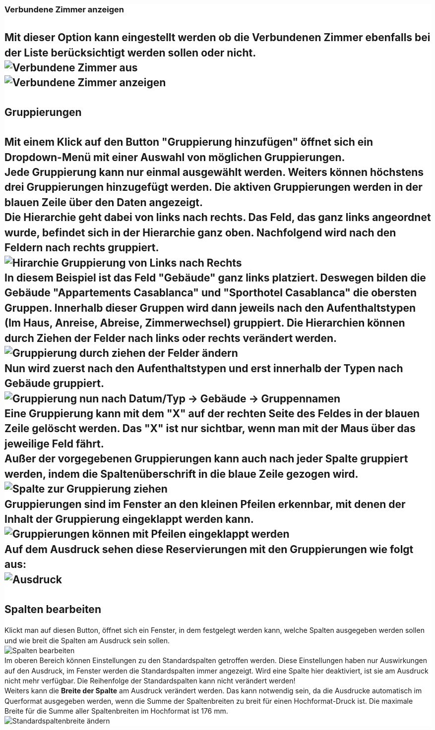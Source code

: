 ### Verbundene Zimmer anzeigen[](https://docs.casablanca.at/desktop/lists/reservationlist/settings_filter/#verbundene-zimmer-anzeigen "Direkter Link zu Verbundene Zimmer anzeigen")  
Mit dieser Option kann eingestellt werden ob die Verbundenen Zimmer ebenfalls bei der Liste berücksichtigt werden sollen oder nicht.  
![Verbundene Zimmer aus](https://docs.casablanca.at/assets/images/linked_rooms_off-687e92ebb36ec6396b92e584087f9108.png "Verbundene Zimmer aus")  
![Verbundene Zimmer anzeigen](https://docs.casablanca.at/assets/images/linked_rooms_on-b1f4d01b7584a195faa5decd733dd718.png)  
---

## Gruppierungen[](https://docs.casablanca.at/desktop/lists/reservationlist/settings_filter/#gruppierungen "Direkter Link zu Gruppierungen")  
Mit einem Klick auf den Button "Gruppierung hinzufügen" öffnet sich ein Dropdown-Menü mit einer Auswahl von möglichen Gruppierungen.  
Jede Gruppierung kann nur einmal ausgewählt werden. Weiters können höchstens drei Gruppierungen hinzugefügt werden. Die aktiven Gruppierungen werden in der blauen Zeile über den Daten angezeigt.  
Die Hierarchie geht dabei von links nach rechts. Das Feld, das ganz links angeordnet wurde, befindet sich in der Hierarchie ganz oben. Nachfolgend wird nach den Feldern nach rechts gruppiert.  
![Hirarchie Gruppierung von Links nach Rechts](https://docs.casablanca.at/assets/images/hirarchie_grouping-4b4472311c47a1094602d64280139259.png "Hirarchie Gruppierung von Links nach Rechts")  
In diesem Beispiel ist das Feld "Gebäude" ganz links platziert. Deswegen bilden die Gebäude "Appartements Casablanca" und "Sporthotel Casablanca" die obersten Gruppen. Innerhalb dieser Gruppen wird dann jeweils nach den Aufenthaltstypen (Im Haus, Anreise, Abreise, Zimmerwechsel) gruppiert.
Die Hierarchien können durch Ziehen der Felder nach links oder rechts verändert werden.  
![Gruppierung durch ziehen der Felder ändern](https://docs.casablanca.at/assets/images/change_grouping-76aaedd8a12a066eedd9b0dd73263bae.png "Gruppierung durch ziehen der Felder ändern")  
Nun wird zuerst nach den Aufenthaltstypen und erst innerhalb der Typen nach Gebäude gruppiert.  
![Gruppierung nun nach Datum/Typ -&gt; Gebäude -&gt; Gruppennamen](https://docs.casablanca.at/assets/images/grouping_changed-aade9eef5e6e4427d0ebaa82a7075dfe.png "Gruppierung nun nach Datum/Typ -> Gebäude -> Gruppennamen")  
Eine Gruppierung kann mit dem "X" auf der rechten Seite des Feldes in der blauen Zeile gelöscht werden. Das "X" ist nur sichtbar, wenn man mit der Maus über das jeweilige Feld fährt.  
Außer der vorgegebenen Gruppierungen kann auch nach jeder Spalte gruppiert werden, indem die Spaltenüberschrift in die blaue Zeile gezogen wird.  
![Spalte zur Gruppierung ziehen](https://docs.casablanca.at/assets/images/pull_column_for_grouping-957878e55af5955dc0ebd27dd70060b5.png "Spalte zur Gruppierung ziehen")  
Gruppierungen sind im Fenster an den kleinen Pfeilen erkennbar, mit denen der Inhalt der Gruppierung eingeklappt werden kann.  
![Gruppierungen können mit Pfeilen eingeklappt werden](https://docs.casablanca.at/assets/images/grouping_arrow-db7267e366316c96747d7c54b7d6a976.png "Gruppierungen können mit Pfeilen eingeklappt werden")  
Auf dem Ausdruck sehen diese Reservierungen mit den Gruppierungen wie folgt aus:  
![Ausdruck](https://docs.casablanca.at/assets/images/grouping_print-67df5a277a1d6120432d7ca7fc43441b.png "Ausdruck")  
---

## Spalten bearbeiten[](https://docs.casablanca.at/desktop/lists/reservationlist/settings_filter/#spalten-bearbeiten "Direkter Link zu Spalten bearbeiten")  
Klickt man auf diesen Button, öffnet sich ein Fenster, in dem festgelegt werden kann, welche Spalten ausgegeben werden sollen und wie breit die Spalten am Ausdruck sein sollen.  
![Spalten bearbeiten](https://docs.casablanca.at/assets/images/edit_column-d40b85185a98bcab81a0e9c97ffbbb0d.png "Spalten bearbeiten")  
Im oberen Bereich können Einstellungen zu den Standardspalten getroffen werden. Diese Einstellungen haben nur Auswirkungen auf den Ausdruck, im Fenster werden die Standardspalten immer angezeigt. Wird eine Spalte hier deaktiviert, ist sie am Ausdruck nicht mehr verfügbar. Die Reihenfolge der Standardspalten kann nicht verändert werden!  
Weiters kann die **Breite der Spalte** am Ausdruck verändert werden. Das kann notwendig sein, da die Ausdrucke automatisch im Querformat ausgegeben werden, wenn die Summe der Spaltenbreiten zu breit für einen Hochformat-Druck ist. Die maximale Breite für die Summe aller Spaltenbreiten im Hochformat ist 176 mm.  
![Standardspaltenbreite ändern](https://docs.casablanca.at/assets/images/standard_columns_width-f3a00c950fb1a6df8589affcc1e55750.png "Standardspaltenbreite ändern")  